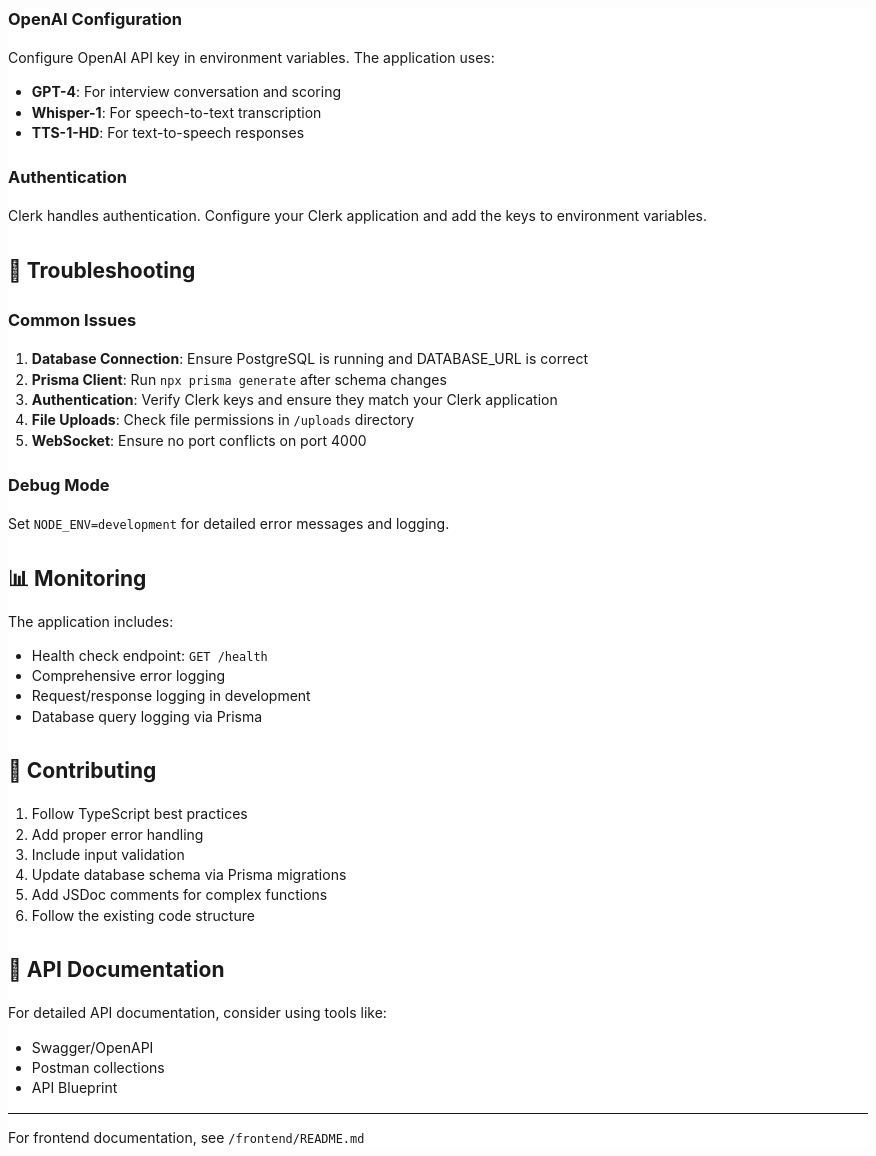 ### OpenAI Configuration

Configure OpenAI API key in environment variables. The application uses:
- **GPT-4**: For interview conversation and scoring
- **Whisper-1**: For speech-to-text transcription
- **TTS-1-HD**: For text-to-speech responses

### Authentication

Clerk handles authentication. Configure your Clerk application and add the keys to environment variables.

## 🐛 Troubleshooting

### Common Issues

1. **Database Connection**: Ensure PostgreSQL is running and DATABASE_URL is correct
2. **Prisma Client**: Run `npx prisma generate` after schema changes
3. **Authentication**: Verify Clerk keys and ensure they match your Clerk application
4. **File Uploads**: Check file permissions in `/uploads` directory
5. **WebSocket**: Ensure no port conflicts on port 4000

### Debug Mode

Set `NODE_ENV=development` for detailed error messages and logging.

## 📊 Monitoring

The application includes:
- Health check endpoint: `GET /health`
- Comprehensive error logging
- Request/response logging in development
- Database query logging via Prisma

## 🤝 Contributing

1. Follow TypeScript best practices
2. Add proper error handling
3. Include input validation
4. Update database schema via Prisma migrations
5. Add JSDoc comments for complex functions
6. Follow the existing code structure

## 📄 API Documentation

For detailed API documentation, consider using tools like:
- Swagger/OpenAPI
- Postman collections
- API Blueprint

---

For frontend documentation, see `/frontend/README.md`
